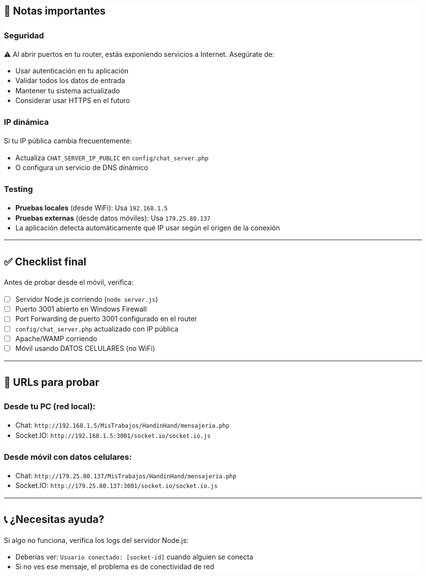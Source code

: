
## 📝 Notas importantes

### Seguridad
⚠️ Al abrir puertos en tu router, estás exponiendo servicios a Internet. Asegúrate de:
- Usar autenticación en tu aplicación
- Validar todos los datos de entrada
- Mantener tu sistema actualizado
- Considerar usar HTTPS en el futuro

### IP dinámica
Si tu IP pública cambia frecuentemente:
- Actualiza `CHAT_SERVER_IP_PUBLIC` en `config/chat_server.php`
- O configura un servicio de DNS dinámico

### Testing
- **Pruebas locales** (desde WiFi): Usa `192.168.1.5`
- **Pruebas externas** (desde datos móviles): Usa `179.25.80.137`
- La aplicación detecta automáticamente qué IP usar según el origen de la conexión

---

## ✅ Checklist final

Antes de probar desde el móvil, verifica:

- [ ] Servidor Node.js corriendo (`node server.js`)
- [ ] Puerto 3001 abierto en Windows Firewall
- [ ] Port Forwarding de puerto 3001 configurado en el router
- [ ] `config/chat_server.php` actualizado con IP pública
- [ ] Apache/WAMP corriendo
- [ ] Móvil usando DATOS CELULARES (no WiFi)

---

## 🎯 URLs para probar

### Desde tu PC (red local):
- Chat: `http://192.168.1.5/MisTrabajos/HandinHand/mensajeria.php`
- Socket.IO: `http://192.168.1.5:3001/socket.io/socket.io.js`

### Desde móvil con datos celulares:
- Chat: `http://179.25.80.137/MisTrabajos/HandinHand/mensajeria.php`
- Socket.IO: `http://179.25.80.137:3001/socket.io/socket.io.js`

---

## 📞 ¿Necesitas ayuda?

Si algo no funciona, verifica los logs del servidor Node.js:
- Deberías ver: `Usuario conectado: [socket-id]` cuando alguien se conecta
- Si no ves ese mensaje, el problema es de conectividad de red

